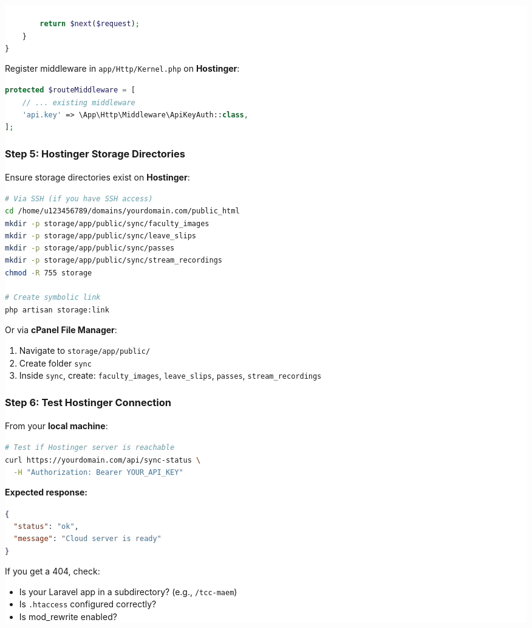 ```php
        
        return $next($request);
    }
}
```

Register middleware in `app/Http/Kernel.php` on **Hostinger**:

```php
protected $routeMiddleware = [
    // ... existing middleware
    'api.key' => \App\Http\Middleware\ApiKeyAuth::class,
];
```

### Step 5: Hostinger Storage Directories

Ensure storage directories exist on **Hostinger**:

```bash
# Via SSH (if you have SSH access)
cd /home/u123456789/domains/yourdomain.com/public_html
mkdir -p storage/app/public/sync/faculty_images
mkdir -p storage/app/public/sync/leave_slips
mkdir -p storage/app/public/sync/passes
mkdir -p storage/app/public/sync/stream_recordings
chmod -R 755 storage

# Create symbolic link
php artisan storage:link
```

Or via **cPanel File Manager**:
1. Navigate to `storage/app/public/`
2. Create folder `sync`
3. Inside `sync`, create: `faculty_images`, `leave_slips`, `passes`, `stream_recordings`

### Step 6: Test Hostinger Connection

From your **local machine**:

```bash
# Test if Hostinger server is reachable
curl https://yourdomain.com/api/sync-status \
  -H "Authorization: Bearer YOUR_API_KEY"
```

**Expected response:**
```json
{
  "status": "ok",
  "message": "Cloud server is ready"
}
```

If you get a 404, check:
- Is your Laravel app in a subdirectory? (e.g., `/tcc-maem`)
- Is `.htaccess` configured correctly?
- Is mod_rewrite enabled?
